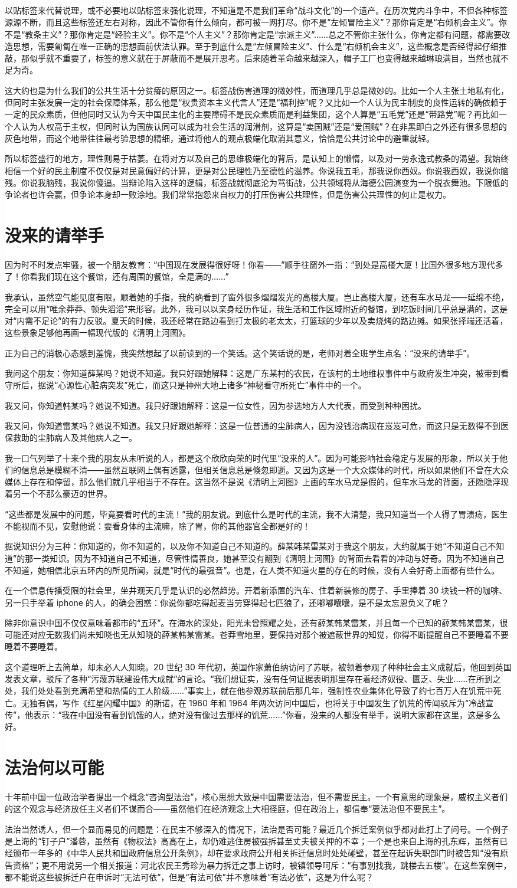 以贴标签来代替说理，或不必要地以贴标签来强化说理，不知道是不是我们革命“战斗文化”的一个遗产。在历次党内斗争中，不但各种标签源源不断，而且这些标签还左右对称，因此不管你有什么倾向，都可被一网打尽。你不是“左倾冒险主义”？那你肯定是“右倾机会主义”。你不是“教条主义”？那你肯定是“经验主义”。你不是“个人主义”？那你肯定是“宗派主义”……总之不管你主张什么，你肯定都有问题，都需要改造思想，需要匍匐在唯一正确的思想面前伏法认罪。至于到底什么是“左倾冒险主义”、什么是“右倾机会主义”，这些概念是否经得起仔细推敲，那似乎就不重要了，标签的意义就在于屏蔽而不是展开思考。后来随着革命越来越深入，帽子工厂也变得越来越琳琅满目，当然也就不足为奇。

这大约也是为什么我们的公共生活十分贫瘠的原因之一。标签战伤害道理的微妙性，而道理几乎总是微妙的。比如一个人主张土地私有化，但同时主张发展一定的社会保障体系，那么他是“权贵资本主义代言人”还是“福利控”呢？又比如一个人认为民主制度的良性运转的确依赖于一定的民众素质，但他同时又认为今天中国民主化的主要障碍不是民众素质而是利益集团，这个人算是“五毛党”还是“带路党”呢？再比如一个人认为人权高于主权，但同时认为国族认同可以成为社会生活的润滑剂，这算是“卖国贼”还是“爱国贼”？在非黑即白之外还有很多思想的灰色地带，而这个地带往往最考验思想的精细，通过将他人的观点极端化取消其意义，恰恰是公共讨论中的避重就轻。

所以标签盛行的地方，理性则易于枯萎。在将对方以及自己的思维极端化的背后，是认知上的懒惰，以及对一劳永逸式教条的渴望。我始终相信一个好的民主制度不仅仅是对民意偏好的计算，更是对公民理性乃至德性的滋养。你说我五毛，那我说你西奴。你说我西奴，我说你脑残。你说我脑残，我说你傻逼。当辩论陷入这样的逻辑，标签战就彻底沦为骂街战，公共领域将从海德公园演变为一个脱衣舞池。下限低的争论者也许会赢，但争论本身却一败涂地。我们常常抱怨来自权力的打压伤害公共理性，但是伤害公共理性的何止是权力。

# 没来的请举手

因为时不时发点牢骚，被一个朋友教育：“中国现在发展得很好呀！你看——”顺手往窗外一指：“到处是高楼大厦！比国外很多地方现代多了！你看我们现在这个餐馆，还有周围的餐馆，全是满的……”

我承认，虽然空气能见度有限，顺着她的手指，我的确看到了窗外很多熠熠发光的高楼大厦。岂止高楼大厦，还有车水马龙——延绵不绝，完全可以用“唯余莽莽、顿失滔滔”来形容。此外，我可以以亲身经历作证，我生活和工作区域附近的餐馆，到吃饭时间几乎总是满的，这是对“内需不足论”的有力反驳。夏天的时候，我还经常在路边看到打太极的老太太，打篮球的少年以及卖烧烤的路边摊。如果张择端还活着，这些景象足够他再画一幅现代版的《清明上河图》。

正为自己的消极心态感到羞愧，我突然想起了以前读到的一个笑话。这个笑话说的是，老师对着全班学生点名：“没来的请举手”。

我问这个朋友：你知道薛某吗？她说不知道。我只好跟她解释：这是广东某村的农民，在该村的土地维权事件中与政府发生冲突，被带到看守所后，据说“心源性心脏病突发”死亡，而这只是神州大地上诸多“神秘看守所死亡”事件中的一个。

我又问，你知道韩某吗？她说不知道。我只好跟她解释：这是一位女性，因为参选地方人大代表，而受到种种困扰。

我又问，你知道雷某吗？她说不知道。我又只好跟她解释：这是一位普通的尘肺病人，因为没钱治病现在岌岌可危，而这只是无数得不到医保救助的尘肺病人及其他病人之一。

我一口气列举了十来个我的朋友从未听说的人，都是这个欣欣向荣的时代里“没来的人”。因为可能影响社会稳定与发展的形象，所以关于他们的信息总是模糊不清——虽然互联网上偶有透露，但相关信息总是倏忽即逝。又因为这是一个大众媒体的时代，所以如果他们不曾在大众媒体上存在和停留，那么他们就几乎相当于不存在。这当然不是说《清明上河图》上画的车水马龙是假的，但车水马龙的背面，还隐隐浮现着另一个不那么豪迈的世界。

“这些都是发展中的问题，毕竟要看时代的主流！”我的朋友说。到底什么是时代的主流，我不大清楚，我只知道当一个人得了胃溃疡，医生不能视而不见，安慰他说：要看身体的主流嘛，除了胃，你的其他器官全都是好的！

据说知识分为三种：你知道的，你不知道的，以及你不知道自己不知道的。薛某韩某雷某对于我这个朋友，大约就属于她“不知道自己不知道”的那一类知识。因为不知道自己不知道，尽管性情善良，她甚至没有翻到《清明上河图》的背面去看看的冲动与好奇。因为不知道自己不知道，她相信北京五环内的所见所闻，就是“时代的最强音”。也是，在人类不知道火星的存在的时候，没有人会好奇上面都有些什么。

在一个信息传播受限的社会里，坐井观天几乎是认识的必然趋势。开着新添置的汽车、住着新装修的房子、手里捧着 30 块钱一杯的咖啡、另一只手举着 iphone 的人，的确会困惑：你说你都吃得起麦当劳穿得起七匹狼了，还嘟嘟囔囔，是不是太忘恩负义了呢？

除非你意识中国不仅仅意味着都市的“五环”。在海水的深处，阳光未曾照耀之处，还有薛某韩某雷某，并且每一个已知的薛某韩某雷某，很可能还对应无数我们尚未知晓也无从知晓的薛某韩某雷某。苍莽雪地里，要保持对那个被遮蔽世界的知觉，你得不断提醒自己不要睡着不要睡着不要睡着。

这个道理听上去简单，却未必人人知晓。20 世纪 30 年代初，英国作家萧伯纳访问了苏联，被领着参观了种种社会主义成就后，他回到英国发表文章，驳斥了各种“污蔑苏联建设伟大成就”的言论。“我们想证实，没有任何证据表明那里存在着经济奴役、匮乏、失业……在所到之处，我们处处看到充满希望和热情的工人阶级……”事实上，就在他参观苏联前后那几年，强制性农业集体化导致了约七百万人在饥荒中死亡。无独有偶，写作《红星闪耀中国》的斯诺，在 1960 年和 1964 年两次访问中国后，也将关于中国发生了饥荒的传闻驳斥为“冷战宣传”，他表示：“我在中国没有看到饥饿的人，绝对没有像过去那样的饥荒……”你看，没来的人都没有举手，说明大家都在这里，这是多么好。

# 法治何以可能

十年前中国一位政治学者提出一个概念“咨询型法治”，核心思想大致是中国需要法治，但不需要民主。一个有意思的现象是，威权主义者们的这个观念与经济放任主义者们不谋而合——虽然他们在经济观念上大相径庭，但在政治上，都信奉“要法治但不要民主”。

法治当然诱人，但一个显而易见的问题是：在民主不够深入的情况下，法治是否可能？最近几个拆迁案例似乎都对此打上了问号。一个例子是上海的“钉子户”潘蓉，虽然有《物权法》高高在上，却仍难逃住房被强拆甚至丈夫被关押的不幸；一个是也来自上海的孔东辉，虽然有已经颁布一年多的《中华人民共和国政府信息公开条例》，却在要求政府公开相关拆迁信息时处处碰壁，甚至在起诉失职部门时被告知“没有原告资格”；更不用说另一个相关报道：河北农民王秀珍为暴力拆迁之事上访时，被镇领导呵斥：“有事别找我，跳楼去五楼”。在这些案例中，都不能说这些被拆迁户在申诉时“无法可依”，但是“有法可依”并不意味着“有法必依”，这是为什么呢？


